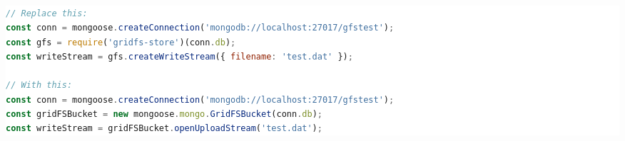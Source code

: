```javascript
// Replace this:
const conn = mongoose.createConnection('mongodb://localhost:27017/gfstest');
const gfs = require('gridfs-store')(conn.db);
const writeStream = gfs.createWriteStream({ filename: 'test.dat' });

// With this:
const conn = mongoose.createConnection('mongodb://localhost:27017/gfstest');
const gridFSBucket = new mongoose.mongo.GridFSBucket(conn.db);
const writeStream = gridFSBucket.openUploadStream('test.dat');
```